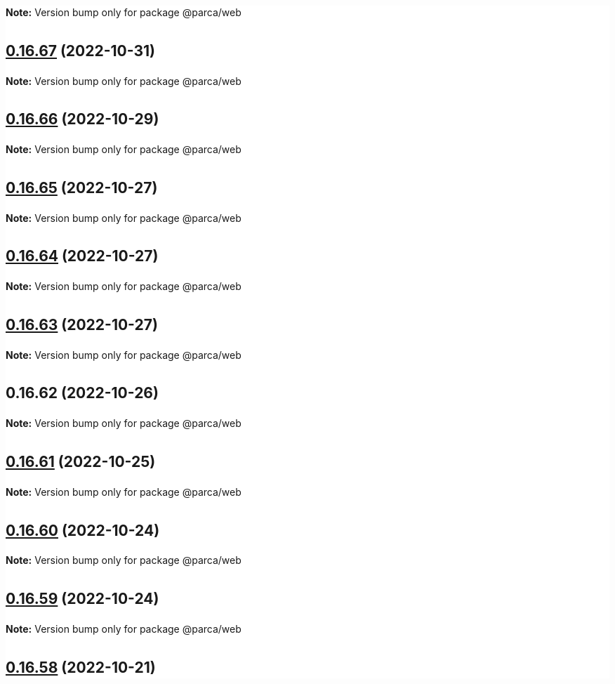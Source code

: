 **Note:** Version bump only for package @parca/web

## [0.16.67](https://github.com/parca-dev/parca/compare/@parca/web@0.16.66...@parca/web@0.16.67) (2022-10-31)

**Note:** Version bump only for package @parca/web

## [0.16.66](https://github.com/parca-dev/parca/compare/@parca/web@0.16.65...@parca/web@0.16.66) (2022-10-29)

**Note:** Version bump only for package @parca/web

## [0.16.65](https://github.com/parca-dev/parca/compare/@parca/web@0.16.64...@parca/web@0.16.65) (2022-10-27)

**Note:** Version bump only for package @parca/web

## [0.16.64](https://github.com/parca-dev/parca/compare/@parca/web@0.16.63...@parca/web@0.16.64) (2022-10-27)

**Note:** Version bump only for package @parca/web

## [0.16.63](https://github.com/parca-dev/parca/compare/@parca/web@0.16.62...@parca/web@0.16.63) (2022-10-27)

**Note:** Version bump only for package @parca/web

## 0.16.62 (2022-10-26)

**Note:** Version bump only for package @parca/web

## [0.16.61](https://github.com/parca-dev/parca/compare/@parca/web@0.16.60...@parca/web@0.16.61) (2022-10-25)

**Note:** Version bump only for package @parca/web

## [0.16.60](https://github.com/parca-dev/parca/compare/@parca/web@0.16.59...@parca/web@0.16.60) (2022-10-24)

**Note:** Version bump only for package @parca/web

## [0.16.59](https://github.com/parca-dev/parca/compare/@parca/web@0.16.58...@parca/web@0.16.59) (2022-10-24)

**Note:** Version bump only for package @parca/web

## [0.16.58](https://github.com/parca-dev/parca/compare/@parca/web@0.16.57...@parca/web@0.16.58) (2022-10-21)
